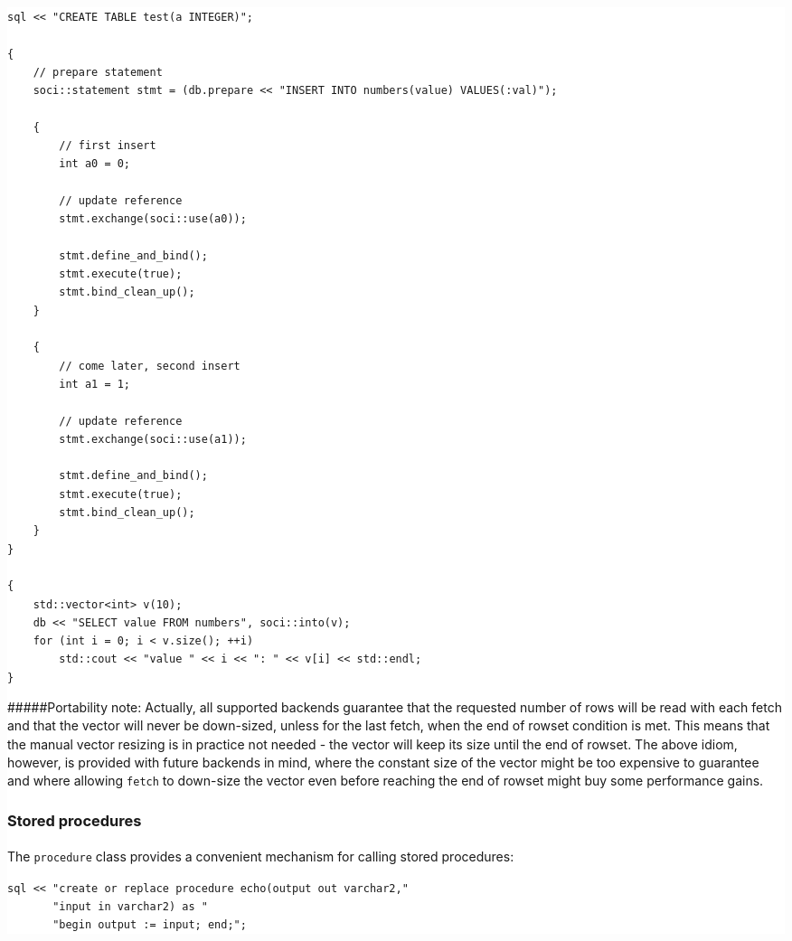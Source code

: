     sql << "CREATE TABLE test(a INTEGER)";

    {
        // prepare statement
        soci::statement stmt = (db.prepare << "INSERT INTO numbers(value) VALUES(:val)");

        {
            // first insert
            int a0 = 0;

            // update reference
            stmt.exchange(soci::use(a0));

            stmt.define_and_bind();
            stmt.execute(true);
            stmt.bind_clean_up();
        }

        {
            // come later, second insert
            int a1 = 1;

            // update reference
            stmt.exchange(soci::use(a1));

            stmt.define_and_bind();
            stmt.execute(true);
            stmt.bind_clean_up();
        }
    }

    {
        std::vector<int> v(10);
        db << "SELECT value FROM numbers", soci::into(v);
        for (int i = 0; i < v.size(); ++i)
            std::cout << "value " << i << ": " << v[i] << std::endl;
    }


#####Portability note:
Actually, all supported backends guarantee that the requested number of rows will be read with each fetch and that the vector will never be down-sized, unless for the last fetch, when the end of rowset condition is met. This means that the manual vector resizing is in practice not needed - the vector will keep its size until the end of rowset. The above idiom, however, is provided with future backends in mind, where the constant size of the vector might be too expensive to guarantee and where allowing `fetch` to down-size the vector even before reaching the end of rowset might buy some performance gains.


### <a name="procedures"></a> Stored procedures

The `procedure` class provides a convenient mechanism for calling stored procedures:

    sql << "create or replace procedure echo(output out varchar2,"
           "input in varchar2) as "
           "begin output := input; end;";
